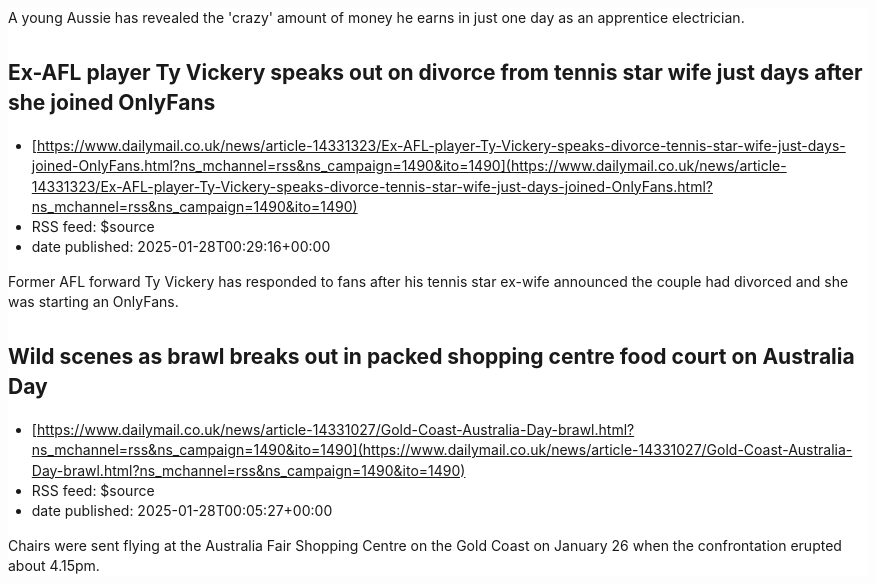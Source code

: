 A young Aussie has revealed the 'crazy' amount of money he earns in just one day as an apprentice electrician.

## Ex-AFL player Ty Vickery speaks out on divorce from tennis star wife just days after she joined OnlyFans
 - [https://www.dailymail.co.uk/news/article-14331323/Ex-AFL-player-Ty-Vickery-speaks-divorce-tennis-star-wife-just-days-joined-OnlyFans.html?ns_mchannel=rss&ns_campaign=1490&ito=1490](https://www.dailymail.co.uk/news/article-14331323/Ex-AFL-player-Ty-Vickery-speaks-divorce-tennis-star-wife-just-days-joined-OnlyFans.html?ns_mchannel=rss&ns_campaign=1490&ito=1490)
 - RSS feed: $source
 - date published: 2025-01-28T00:29:16+00:00

Former AFL forward Ty Vickery has responded to fans after his tennis star ex-wife announced the couple had divorced and she was starting an OnlyFans.

## Wild scenes as brawl breaks out in packed shopping centre food court on Australia Day
 - [https://www.dailymail.co.uk/news/article-14331027/Gold-Coast-Australia-Day-brawl.html?ns_mchannel=rss&ns_campaign=1490&ito=1490](https://www.dailymail.co.uk/news/article-14331027/Gold-Coast-Australia-Day-brawl.html?ns_mchannel=rss&ns_campaign=1490&ito=1490)
 - RSS feed: $source
 - date published: 2025-01-28T00:05:27+00:00

Chairs were sent flying at the Australia Fair Shopping Centre on the Gold Coast on January 26 when the confrontation erupted about 4.15pm.

